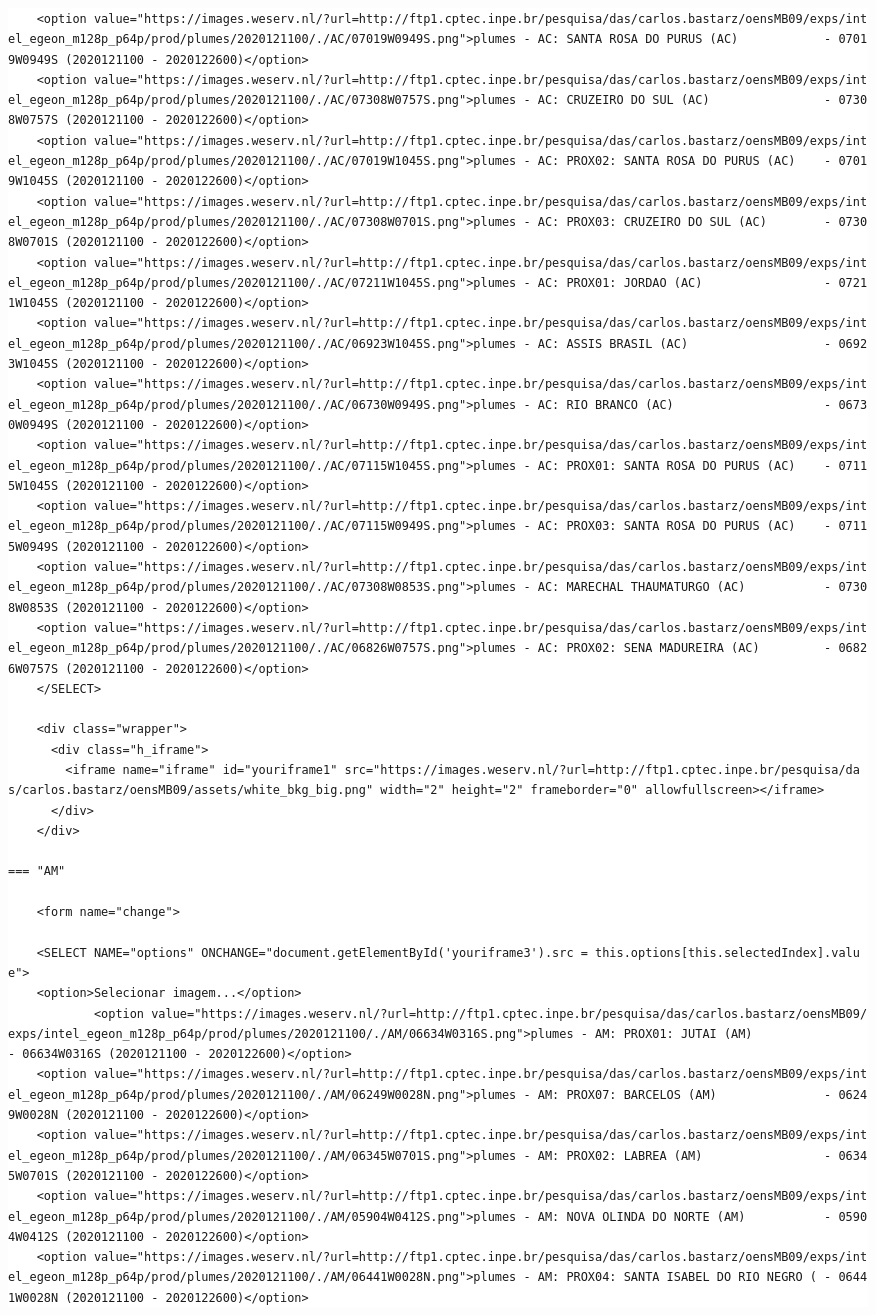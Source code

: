         <option value="https://images.weserv.nl/?url=http://ftp1.cptec.inpe.br/pesquisa/das/carlos.bastarz/oensMB09/exps/intel_egeon_m128p_p64p/prod/plumes/2020121100/./AC/07019W0949S.png">plumes - AC: SANTA ROSA DO PURUS (AC)            - 07019W0949S (2020121100 - 2020122600)</option>
        <option value="https://images.weserv.nl/?url=http://ftp1.cptec.inpe.br/pesquisa/das/carlos.bastarz/oensMB09/exps/intel_egeon_m128p_p64p/prod/plumes/2020121100/./AC/07308W0757S.png">plumes - AC: CRUZEIRO DO SUL (AC)                - 07308W0757S (2020121100 - 2020122600)</option>
        <option value="https://images.weserv.nl/?url=http://ftp1.cptec.inpe.br/pesquisa/das/carlos.bastarz/oensMB09/exps/intel_egeon_m128p_p64p/prod/plumes/2020121100/./AC/07019W1045S.png">plumes - AC: PROX02: SANTA ROSA DO PURUS (AC)    - 07019W1045S (2020121100 - 2020122600)</option>
        <option value="https://images.weserv.nl/?url=http://ftp1.cptec.inpe.br/pesquisa/das/carlos.bastarz/oensMB09/exps/intel_egeon_m128p_p64p/prod/plumes/2020121100/./AC/07308W0701S.png">plumes - AC: PROX03: CRUZEIRO DO SUL (AC)        - 07308W0701S (2020121100 - 2020122600)</option>
        <option value="https://images.weserv.nl/?url=http://ftp1.cptec.inpe.br/pesquisa/das/carlos.bastarz/oensMB09/exps/intel_egeon_m128p_p64p/prod/plumes/2020121100/./AC/07211W1045S.png">plumes - AC: PROX01: JORDAO (AC)                 - 07211W1045S (2020121100 - 2020122600)</option>
        <option value="https://images.weserv.nl/?url=http://ftp1.cptec.inpe.br/pesquisa/das/carlos.bastarz/oensMB09/exps/intel_egeon_m128p_p64p/prod/plumes/2020121100/./AC/06923W1045S.png">plumes - AC: ASSIS BRASIL (AC)                   - 06923W1045S (2020121100 - 2020122600)</option>
        <option value="https://images.weserv.nl/?url=http://ftp1.cptec.inpe.br/pesquisa/das/carlos.bastarz/oensMB09/exps/intel_egeon_m128p_p64p/prod/plumes/2020121100/./AC/06730W0949S.png">plumes - AC: RIO BRANCO (AC)                     - 06730W0949S (2020121100 - 2020122600)</option>
        <option value="https://images.weserv.nl/?url=http://ftp1.cptec.inpe.br/pesquisa/das/carlos.bastarz/oensMB09/exps/intel_egeon_m128p_p64p/prod/plumes/2020121100/./AC/07115W1045S.png">plumes - AC: PROX01: SANTA ROSA DO PURUS (AC)    - 07115W1045S (2020121100 - 2020122600)</option>
        <option value="https://images.weserv.nl/?url=http://ftp1.cptec.inpe.br/pesquisa/das/carlos.bastarz/oensMB09/exps/intel_egeon_m128p_p64p/prod/plumes/2020121100/./AC/07115W0949S.png">plumes - AC: PROX03: SANTA ROSA DO PURUS (AC)    - 07115W0949S (2020121100 - 2020122600)</option>
        <option value="https://images.weserv.nl/?url=http://ftp1.cptec.inpe.br/pesquisa/das/carlos.bastarz/oensMB09/exps/intel_egeon_m128p_p64p/prod/plumes/2020121100/./AC/07308W0853S.png">plumes - AC: MARECHAL THAUMATURGO (AC)           - 07308W0853S (2020121100 - 2020122600)</option>
        <option value="https://images.weserv.nl/?url=http://ftp1.cptec.inpe.br/pesquisa/das/carlos.bastarz/oensMB09/exps/intel_egeon_m128p_p64p/prod/plumes/2020121100/./AC/06826W0757S.png">plumes - AC: PROX02: SENA MADUREIRA (AC)         - 06826W0757S (2020121100 - 2020122600)</option>
        </SELECT>
        
        <div class="wrapper">
          <div class="h_iframe">
            <iframe name="iframe" id="youriframe1" src="https://images.weserv.nl/?url=http://ftp1.cptec.inpe.br/pesquisa/das/carlos.bastarz/oensMB09/assets/white_bkg_big.png" width="2" height="2" frameborder="0" allowfullscreen></iframe>
          </div>
        </div>

    === "AM"

        <form name="change">
        
        <SELECT NAME="options" ONCHANGE="document.getElementById('youriframe3').src = this.options[this.selectedIndex].value">
        <option>Selecionar imagem...</option>
                <option value="https://images.weserv.nl/?url=http://ftp1.cptec.inpe.br/pesquisa/das/carlos.bastarz/oensMB09/exps/intel_egeon_m128p_p64p/prod/plumes/2020121100/./AM/06634W0316S.png">plumes - AM: PROX01: JUTAI (AM)                  - 06634W0316S (2020121100 - 2020122600)</option>
        <option value="https://images.weserv.nl/?url=http://ftp1.cptec.inpe.br/pesquisa/das/carlos.bastarz/oensMB09/exps/intel_egeon_m128p_p64p/prod/plumes/2020121100/./AM/06249W0028N.png">plumes - AM: PROX07: BARCELOS (AM)               - 06249W0028N (2020121100 - 2020122600)</option>
        <option value="https://images.weserv.nl/?url=http://ftp1.cptec.inpe.br/pesquisa/das/carlos.bastarz/oensMB09/exps/intel_egeon_m128p_p64p/prod/plumes/2020121100/./AM/06345W0701S.png">plumes - AM: PROX02: LABREA (AM)                 - 06345W0701S (2020121100 - 2020122600)</option>
        <option value="https://images.weserv.nl/?url=http://ftp1.cptec.inpe.br/pesquisa/das/carlos.bastarz/oensMB09/exps/intel_egeon_m128p_p64p/prod/plumes/2020121100/./AM/05904W0412S.png">plumes - AM: NOVA OLINDA DO NORTE (AM)           - 05904W0412S (2020121100 - 2020122600)</option>
        <option value="https://images.weserv.nl/?url=http://ftp1.cptec.inpe.br/pesquisa/das/carlos.bastarz/oensMB09/exps/intel_egeon_m128p_p64p/prod/plumes/2020121100/./AM/06441W0028N.png">plumes - AM: PROX04: SANTA ISABEL DO RIO NEGRO ( - 06441W0028N (2020121100 - 2020122600)</option>